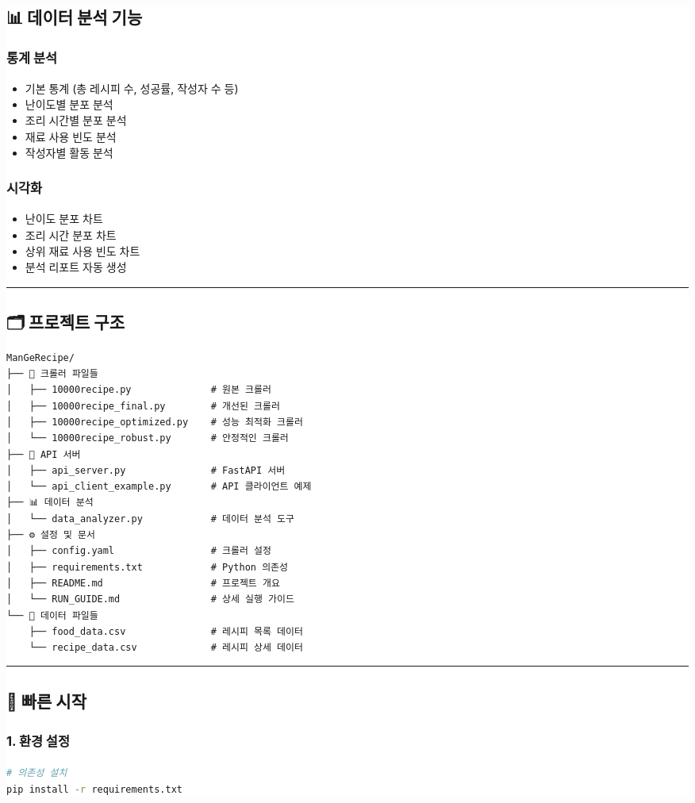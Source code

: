 ## 📊 데이터 분석 기능

### **통계 분석**
- 기본 통계 (총 레시피 수, 성공률, 작성자 수 등)
- 난이도별 분포 분석
- 조리 시간별 분포 분석
- 재료 사용 빈도 분석
- 작성자별 활동 분석

### **시각화**
- 난이도 분포 차트
- 조리 시간 분포 차트
- 상위 재료 사용 빈도 차트
- 분석 리포트 자동 생성

---

## 🗂️ 프로젝트 구조

```
ManGeRecipe/
├── 📁 크롤러 파일들
│   ├── 10000recipe.py              # 원본 크롤러
│   ├── 10000recipe_final.py        # 개선된 크롤러
│   ├── 10000recipe_optimized.py    # 성능 최적화 크롤러
│   └── 10000recipe_robust.py       # 안정적인 크롤러
├── 🚀 API 서버
│   ├── api_server.py               # FastAPI 서버
│   └── api_client_example.py       # API 클라이언트 예제
├── 📊 데이터 분석
│   └── data_analyzer.py            # 데이터 분석 도구
├── ⚙️ 설정 및 문서
│   ├── config.yaml                 # 크롤러 설정
│   ├── requirements.txt            # Python 의존성
│   ├── README.md                   # 프로젝트 개요
│   └── RUN_GUIDE.md                # 상세 실행 가이드
└── 📁 데이터 파일들
    ├── food_data.csv               # 레시피 목록 데이터
    └── recipe_data.csv             # 레시피 상세 데이터
```

---

## 🚀 빠른 시작

### 1. **환경 설정**
```bash
# 의존성 설치
pip install -r requirements.txt
```
